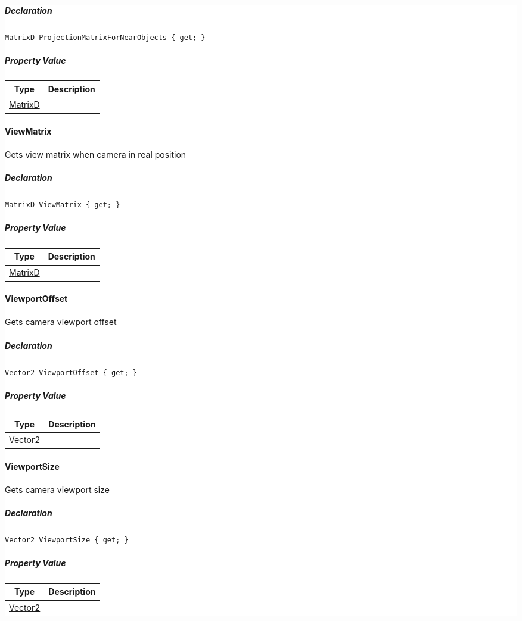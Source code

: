 ##### Declaration

```
MatrixD ProjectionMatrixForNearObjects { get; }
```

##### Property Value

| Type | Description |
| --- | --- |
| [MatrixD](https://keensoftwarehouse.github.io/SpaceEngineersModAPI/api/VRageMath.MatrixD.html) |     |

#### ViewMatrix

Gets view matrix when camera in real position

##### Declaration

```
MatrixD ViewMatrix { get; }
```

##### Property Value

| Type | Description |
| --- | --- |
| [MatrixD](https://keensoftwarehouse.github.io/SpaceEngineersModAPI/api/VRageMath.MatrixD.html) |     |

#### ViewportOffset

Gets camera viewport offset

##### Declaration

```
Vector2 ViewportOffset { get; }
```

##### Property Value

| Type | Description |
| --- | --- |
| [Vector2](https://keensoftwarehouse.github.io/SpaceEngineersModAPI/api/VRageMath.Vector2.html) |     |

#### ViewportSize

Gets camera viewport size

##### Declaration

```
Vector2 ViewportSize { get; }
```

##### Property Value

| Type | Description |
| --- | --- |
| [Vector2](https://keensoftwarehouse.github.io/SpaceEngineersModAPI/api/VRageMath.Vector2.html) |     |
